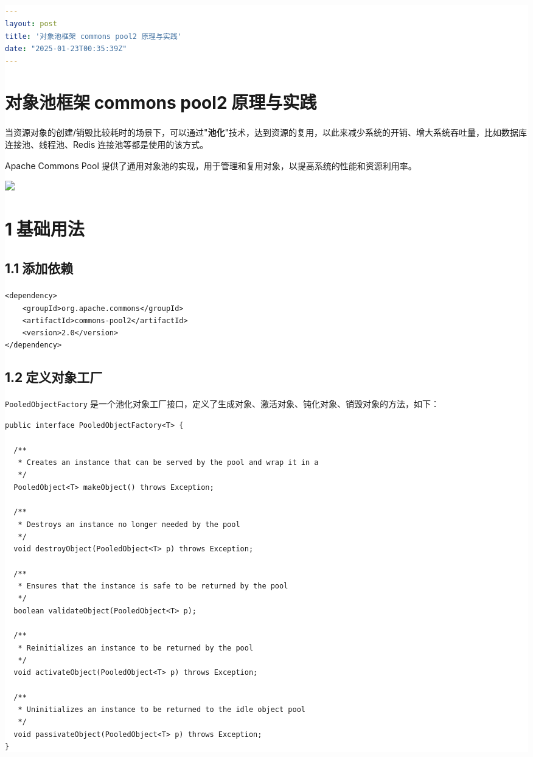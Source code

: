 ```yaml
---
layout: post
title: '对象池框架 commons pool2 原理与实践'
date: "2025-01-23T00:35:39Z"
---
```

对象池框架 commons pool2 原理与实践
=========================

当资源对象的创建/销毁比较耗时的场景下，可以通过"**池化**"技术，达到资源的复用，以此来减少系统的开销、增大系统吞吐量，比如数据库连接池、线程池、Redis 连接池等都是使用的该方式。

Apache Commons Pool 提供了通用对象池的实现，用于管理和复用对象，以提高系统的性能和资源利用率。

![](https://img2024.cnblogs.com/blog/2487169/202501/2487169-20250122210752617-1945141209.png)

1 基础用法
======

1.1 添加依赖
--------

    <dependency>
        <groupId>org.apache.commons</groupId>
        <artifactId>commons-pool2</artifactId>
        <version>2.0</version>
    </dependency>
    

1.2 定义对象工厂
----------

`PooledObjectFactory` 是一个池化对象工厂接口，定义了生成对象、激活对象、钝化对象、销毁对象的方法，如下：

    public interface PooledObjectFactory<T> {
    
      /**
       * Creates an instance that can be served by the pool and wrap it in a
       */
      PooledObject<T> makeObject() throws Exception;
    
      /**
       * Destroys an instance no longer needed by the pool
       */
      void destroyObject(PooledObject<T> p) throws Exception;
    
      /**
       * Ensures that the instance is safe to be returned by the pool
       */
      boolean validateObject(PooledObject<T> p);
    
      /**
       * Reinitializes an instance to be returned by the pool
       */
      void activateObject(PooledObject<T> p) throws Exception;
      
      /**
       * Uninitializes an instance to be returned to the idle object pool
       */
      void passivateObject(PooledObject<T> p) throws Exception;
    }
    